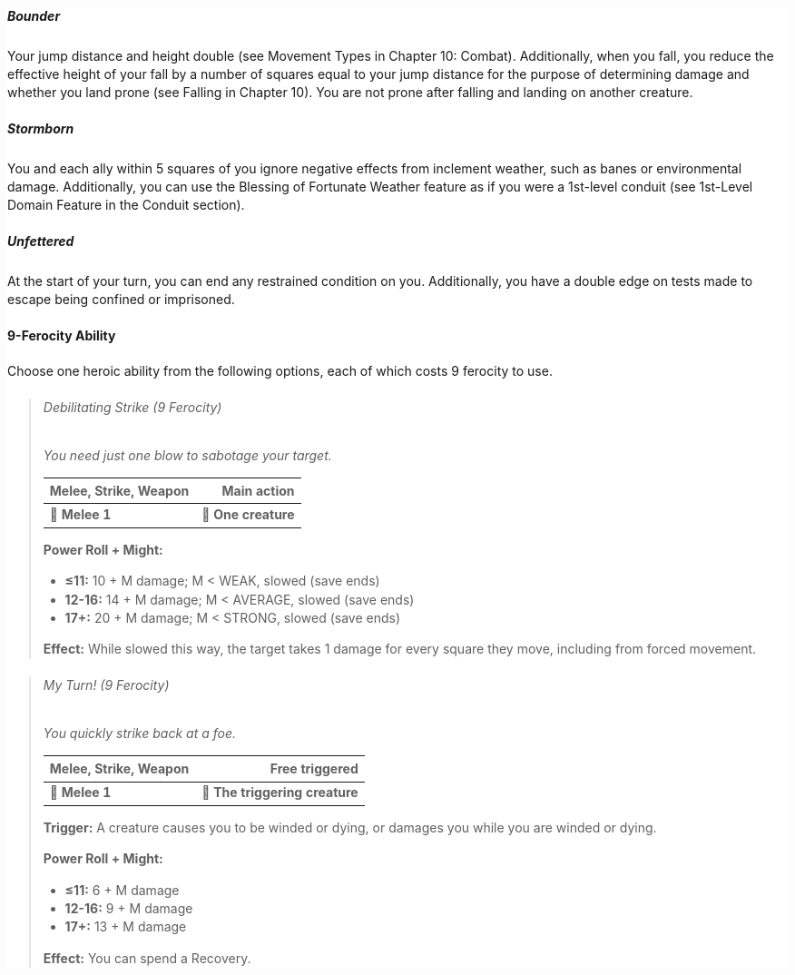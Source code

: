 ##### Bounder

Your jump distance and height double (see Movement Types in Chapter 10: Combat). Additionally, when you fall, you reduce the effective height of your fall by a number of squares equal to your jump distance for the purpose of determining damage and whether you land prone (see Falling in Chapter 10). You are not prone after falling and landing on another creature.

##### Stormborn

You and each ally within 5 squares of you ignore negative effects from inclement weather, such as banes or environmental damage. Additionally, you can use the Blessing of Fortunate Weather feature as if you were a 1st-level conduit (see 1st-Level Domain Feature in the Conduit section).

##### Unfettered

At the start of your turn, you can end any restrained condition on you. Additionally, you have a double edge on tests made to escape being confined or imprisoned.

#### 9-Ferocity Ability

Choose one heroic ability from the following options, each of which costs 9 ferocity to use.


> ###### Debilitating Strike (9 Ferocity)
>
> *You need just one blow to sabotage your target.*
>
> | **Melee, Strike, Weapon** |     **Main action** |
> | ------------------------- | ------------------: |
> | **📏 Melee 1**            | **🎯 One creature** |
>
> **Power Roll + Might:**
>
> - **≤11:** 10 + M damage; M < WEAK, slowed (save ends)
> - **12-16:** 14 + M damage; M < AVERAGE, slowed (save ends)
> - **17+:** 20 + M damage; M < STRONG, slowed (save ends)
>
> **Effect:** While slowed this way, the target takes 1 damage for every square they move, including from forced movement.


> ###### My Turn! (9 Ferocity)
>
> *You quickly strike back at a foe.*
>
> | **Melee, Strike, Weapon** |             **Free triggered** |
> | ------------------------- | -----------------------------: |
> | **📏 Melee 1**            | **🎯 The triggering creature** |
>
> **Trigger:** A creature causes you to be winded or dying, or damages you while you are winded or dying.
>
> **Power Roll + Might:**
>
> - **≤11:** 6 + M damage
> - **12-16:** 9 + M damage
> - **17+:** 13 + M damage
>
> **Effect:** You can spend a Recovery.
